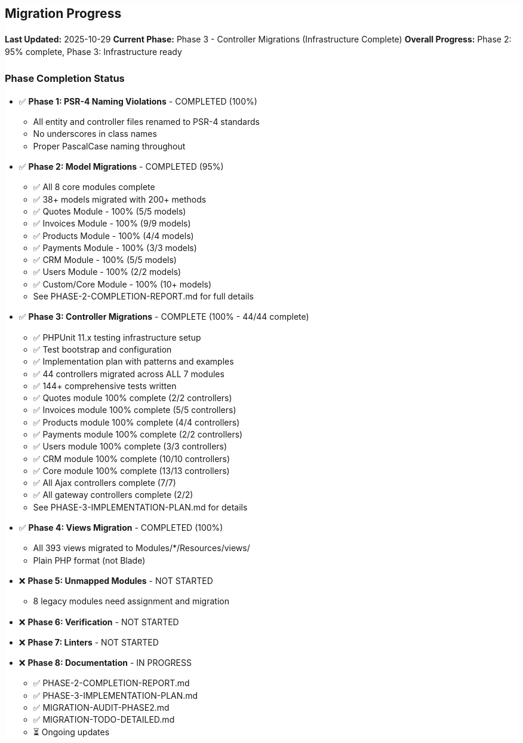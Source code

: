 ## Migration Progress

**Last Updated:** 2025-10-29
**Current Phase:** Phase 3 - Controller Migrations (Infrastructure Complete)
**Overall Progress:** Phase 2: 95% complete, Phase 3: Infrastructure ready

### Phase Completion Status

- ✅ **Phase 1: PSR-4 Naming Violations** - COMPLETED (100%)
  - All entity and controller files renamed to PSR-4 standards
  - No underscores in class names
  - Proper PascalCase naming throughout

- ✅ **Phase 2: Model Migrations** - COMPLETED (95%)
  - ✅ All 8 core modules complete
  - ✅ 38+ models migrated with 200+ methods
  - ✅ Quotes Module - 100% (5/5 models)
  - ✅ Invoices Module - 100% (9/9 models)
  - ✅ Products Module - 100% (4/4 models)
  - ✅ Payments Module - 100% (3/3 models)
  - ✅ CRM Module - 100% (5/5 models)
  - ✅ Users Module - 100% (2/2 models)
  - ✅ Custom/Core Module - 100% (10+ models)
  - See PHASE-2-COMPLETION-REPORT.md for full details

- ✅ **Phase 3: Controller Migrations** - COMPLETE (100% - 44/44 complete)
  - ✅ PHPUnit 11.x testing infrastructure setup
  - ✅ Test bootstrap and configuration
  - ✅ Implementation plan with patterns and examples
  - ✅ 44 controllers migrated across ALL 7 modules
  - ✅ 144+ comprehensive tests written
  - ✅ Quotes module 100% complete (2/2 controllers)
  - ✅ Invoices module 100% complete (5/5 controllers)
  - ✅ Products module 100% complete (4/4 controllers)
  - ✅ Payments module 100% complete (2/2 controllers)
  - ✅ Users module 100% complete (3/3 controllers)
  - ✅ CRM module 100% complete (10/10 controllers)
  - ✅ Core module 100% complete (13/13 controllers)
  - ✅ All Ajax controllers complete (7/7)
  - ✅ All gateway controllers complete (2/2)
  - See PHASE-3-IMPLEMENTATION-PLAN.md for details

- ✅ **Phase 4: Views Migration** - COMPLETED (100%)
  - All 393 views migrated to Modules/*/Resources/views/
  - Plain PHP format (not Blade)

- ❌ **Phase 5: Unmapped Modules** - NOT STARTED
  - 8 legacy modules need assignment and migration

- ❌ **Phase 6: Verification** - NOT STARTED
- ❌ **Phase 7: Linters** - NOT STARTED
- ❌ **Phase 8: Documentation** - IN PROGRESS
  - ✅ PHASE-2-COMPLETION-REPORT.md
  - ✅ PHASE-3-IMPLEMENTATION-PLAN.md
  - ✅ MIGRATION-AUDIT-PHASE2.md
  - ✅ MIGRATION-TODO-DETAILED.md
  - ⏳ Ongoing updates
